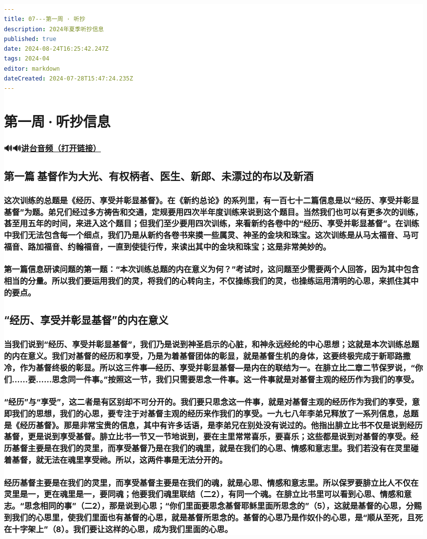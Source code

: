 ```yaml
---
title: 07---第一周 · 听抄
description: 2024年夏季听抄信息
published: true
date: 2024-08-24T16:25:42.247Z
tags: 2024-04
editor: markdown
dateCreated: 2024-07-28T15:47:24.235Z
---
```


# 第一周 · 听抄信息

### 🔊🔊[讲台音频（打开链接）](https://moaer-my.sharepoint.com/:u:/g/personal/mygoodland_meuo_cn/EeVoiuTy03lCj84wnubZyVYB2YN5jJvbWevsd6M1AA5BjA?e=g5ICbF)

## 第一篇    基督作为大光、有权柄者、医生、新郎、未漂过的布以及新酒

### 这次训练的总题是《经历、享受并彰显基督》。在《新约总论》的系列里，有一百七十二篇信息是以“经历、享受并彰显基督”为题。弟兄们经过多方祷告和交通，定规要用四次半年度训练来说到这个题目。当然我们也可以有更多次的训练，甚至用五年的时间，来进入这个题目；但我们至少要用四次训练，来看新约各卷中的“经历、享受并彰显基督”。在训练中我们无法包含每一个细点，我们乃是从新约各卷书来摸一些属灵、神圣的金块和珠宝。这次训练是从马太福音、马可福音、路加福音、约翰福音，一直到使徒行传，来读出其中的金块和珠宝；这是非常美妙的。

### 第一篇信息研读问题的第一题：“本次训练总题的内在意义为何？”考试时，这问题至少需要两个人回答，因为其中包含相当的分量。所以我们要运用我们的灵，将我们的心转向主，不仅操练我们的灵，也操练运用清明的心思，来抓住其中的要点。

## “经历、享受并彰显基督”的内在意义

### 当我们说到“经历、享受并彰显基督”，我们乃是说到神圣启示的心脏，和神永远经纶的中心思想；这就是本次训练总题的内在意义。我们对基督的经历和享受，乃是为着基督团体的彰显，就是基督生机的身体，这要终极完成于新耶路撒冷，作为基督终极的彰显。所以这三件事—经历、享受并彰显基督—是内在的联结为一。在腓立比二章二节保罗说，“你们……要……思念同一件事。”按照这一节，我们只需要思念一件事。这一件事就是对基督主观的经历作为我们的享受。

### “经历”与“享受”，这二者是有区别却不可分开的。我们要只思念这一件事，就是对基督主观的经历作为我们的享受，意即我们的思想，我们的心思，要专注于对基督主观的经历来作我们的享受。一九七八年李弟兄释放了一系列信息，总题是《经历基督》。那是非常宝贵的信息，其中有许多话语，是李弟兄在别处没有说过的。他指出腓立比书不仅是说到经历基督，更是说到享受基督。腓立比书一节又一节地说到，要在主里常常喜乐，要喜乐；这些都是说到对基督的享受。经历基督主要是在我们的灵里，而享受基督乃是在我们的魂里，就是在我们的心思、情感和意志里。我们若没有在灵里碰着基督，就无法在魂里享受祂。所以，这两件事是无法分开的。

### 经历基督主要是在我们的灵里，而享受基督主要是在我们的魂，就是心思、情感和意志里。所以保罗要腓立比人不仅在灵里是一，更在魂里是一，要同魂；他要我们魂里联结（二2），有同一个魂。在腓立比书里可以看到心思、情感和意志。“思念相同的事”（二2），那是说到心思；“你们里面要思念基督耶稣里面所思念的”（5），这就是基督的心思，分赐到我们的心思里，使我们里面也有基督的心思，就是基督所思念的。基督的心思乃是作奴仆的心思，是“顺从至死，且死在十字架上”（8）。我们要让这样的心思，成为我们里面的心思。
